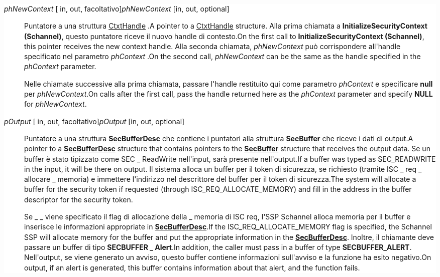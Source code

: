 </dd> <dt>

<span data-ttu-id="842cf-180">*phNewContext* \[ in, out, facoltativo\]</span><span class="sxs-lookup"><span data-stu-id="842cf-180">*phNewContext* \[in, out, optional\]</span></span>
</dt> <dd>

<span data-ttu-id="842cf-181">Puntatore a una struttura [CtxtHandle](sspi-handles.md) .</span><span class="sxs-lookup"><span data-stu-id="842cf-181">A pointer to a [CtxtHandle](sspi-handles.md) structure.</span></span> <span data-ttu-id="842cf-182">Alla prima chiamata a **InitializeSecurityContext (Schannel)**, questo puntatore riceve il nuovo handle di contesto.</span><span class="sxs-lookup"><span data-stu-id="842cf-182">On the first call to **InitializeSecurityContext (Schannel)**, this pointer receives the new context handle.</span></span> <span data-ttu-id="842cf-183">Alla seconda chiamata, *phNewContext* può corrispondere all'handle specificato nel parametro *phContext* .</span><span class="sxs-lookup"><span data-stu-id="842cf-183">On the second call, *phNewContext* can be the same as the handle specified in the *phContext* parameter.</span></span>

<span data-ttu-id="842cf-184">Nelle chiamate successive alla prima chiamata, passare l'handle restituito qui come parametro *phContext* e specificare **null** per *phNewContext*.</span><span class="sxs-lookup"><span data-stu-id="842cf-184">On calls after the first call, pass the handle returned here as the *phContext* parameter and specify **NULL** for *phNewContext*.</span></span>

</dd> <dt>

<span data-ttu-id="842cf-185">*pOutput* \[ in, out, facoltativo\]</span><span class="sxs-lookup"><span data-stu-id="842cf-185">*pOutput* \[in, out, optional\]</span></span>
</dt> <dd>

<span data-ttu-id="842cf-186">Puntatore a una struttura [**SecBufferDesc**](/windows/win32/api/sspi/ns-sspi-secbufferdesc) che contiene i puntatori alla struttura [**SecBuffer**](/windows/win32/api/sspi/ns-sspi-secbuffer) che riceve i dati di output.</span><span class="sxs-lookup"><span data-stu-id="842cf-186">A pointer to a [**SecBufferDesc**](/windows/win32/api/sspi/ns-sspi-secbufferdesc) structure that contains pointers to the [**SecBuffer**](/windows/win32/api/sspi/ns-sspi-secbuffer) structure that receives the output data.</span></span> <span data-ttu-id="842cf-187">Se un buffer è stato tipizzato come SEC \_ ReadWrite nell'input, sarà presente nell'output.</span><span class="sxs-lookup"><span data-stu-id="842cf-187">If a buffer was typed as SEC\_READWRITE in the input, it will be there on output.</span></span> <span data-ttu-id="842cf-188">Il sistema alloca un buffer per il token di sicurezza, se richiesto (tramite ISC \_ req \_ allocare \_ memoria) e immettere l'indirizzo nel descrittore del buffer per il token di sicurezza.</span><span class="sxs-lookup"><span data-stu-id="842cf-188">The system will allocate a buffer for the security token if requested (through ISC\_REQ\_ALLOCATE\_MEMORY) and fill in the address in the buffer descriptor for the security token.</span></span>

<span data-ttu-id="842cf-189">Se \_ \_ viene specificato il flag di allocazione della \_ memoria di ISC req, l'SSP Schannel alloca memoria per il buffer e inserisce le informazioni appropriate in [**SecBufferDesc**](/windows/win32/api/sspi/ns-sspi-secbufferdesc).</span><span class="sxs-lookup"><span data-stu-id="842cf-189">If the ISC\_REQ\_ALLOCATE\_MEMORY flag is specified, the Schannel SSP will allocate memory for the buffer and put the appropriate information in the [**SecBufferDesc**](/windows/win32/api/sspi/ns-sspi-secbufferdesc).</span></span> <span data-ttu-id="842cf-190">Inoltre, il chiamante deve passare un buffer di tipo **SECBUFFER \_ Alert**.</span><span class="sxs-lookup"><span data-stu-id="842cf-190">In addition, the caller must pass in a buffer of type **SECBUFFER\_ALERT**.</span></span> <span data-ttu-id="842cf-191">Nell'output, se viene generato un avviso, questo buffer contiene informazioni sull'avviso e la funzione ha esito negativo.</span><span class="sxs-lookup"><span data-stu-id="842cf-191">On output, if an alert is generated, this buffer contains information about that alert, and the function fails.</span></span>
